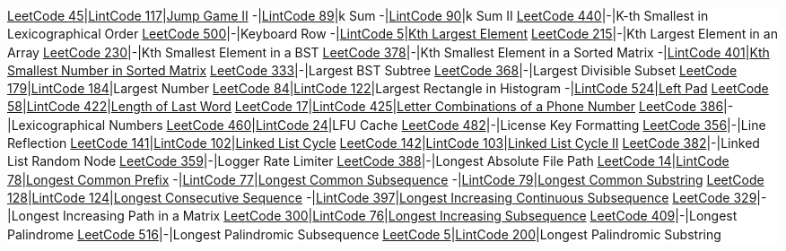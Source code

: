 [LeetCode 45](https://leetcode.com/problems/jump-game-ii)|[LintCode 117](http://www.lintcode.com/problem/jump-game-ii)|[Jump Game II](problems/jump-game-ii.md)
-|[LintCode 89](http://www.lintcode.com/problem/k-sum)|k Sum
-|[LintCode 90](http://www.lintcode.com/problem/k-sum-ii)|k Sum II
[LeetCode 440](https://leetcode.com/problems/k-th-smallest-in-lexicographical-order)|-|K-th Smallest in Lexicographical Order
[LeetCode 500](https://leetcode.com/problems/keyboard-row)|-|Keyboard Row
-|[LintCode 5](http://www.lintcode.com/problem/kth-largest-element)|[Kth Largest Element](problems/kth-largest-element.md)
[LeetCode 215](https://leetcode.com/problems/kth-largest-element-in-an-array)|-|Kth Largest Element in an Array
[LeetCode 230](https://leetcode.com/problems/kth-smallest-element-in-a-bst)|-|Kth Smallest Element in a BST
[LeetCode 378](https://leetcode.com/problems/kth-smallest-element-in-a-sorted-matrix)|-|Kth Smallest Element in a Sorted Matrix
-|[LintCode 401](http://www.lintcode.com/problem/kth-smallest-number-in-sorted-matrix)|[Kth Smallest Number in Sorted Matrix](problems/kth-smallest-number-in-sorted-matrix.md)
[LeetCode 333](https://leetcode.com/problems/largest-bst-subtree)|-|Largest BST Subtree
[LeetCode 368](https://leetcode.com/problems/largest-divisible-subset)|-|Largest Divisible Subset
[LeetCode 179](https://leetcode.com/problems/largest-number)|[LintCode 184](http://www.lintcode.com/problem/largest-number)|Largest Number
[LeetCode 84](https://leetcode.com/problems/largest-rectangle-in-histogram)|[LintCode 122](http://www.lintcode.com/problem/largest-rectangle-in-histogram)|Largest Rectangle in Histogram
-|[LintCode 524](http://www.lintcode.com/problem/left-pad)|[Left Pad](problems/left-pad.md)
[LeetCode 58](https://leetcode.com/problems/length-of-last-word)|[LintCode 422](http://www.lintcode.com/problem/length-of-last-word)|[Length of Last Word](problems/length-of-last-word.md)
[LeetCode 17](https://leetcode.com/problems/letter-combinations-of-a-phone-number)|[LintCode 425](http://www.lintcode.com/problem/letter-combinations-of-a-phone-number)|[Letter Combinations of a Phone Number](problems/letter-combinations-of-a-phone-number.md)
[LeetCode 386](https://leetcode.com/problems/lexicographical-numbers)|-|Lexicographical Numbers
[LeetCode 460](https://leetcode.com/problems/lfu-cache)|[LintCode 24](http://www.lintcode.com/problem/lfu-cache)|LFU Cache
[LeetCode 482](https://leetcode.com/problems/license-key-formatting)|-|License Key Formatting
[LeetCode 356](https://leetcode.com/problems/line-reflection)|-|Line Reflection
[LeetCode 141](https://leetcode.com/problems/linked-list-cycle)|[LintCode 102](http://www.lintcode.com/problem/linked-list-cycle)|[Linked List Cycle](problems/linked-list-cycle.md)
[LeetCode 142](https://leetcode.com/problems/linked-list-cycle-ii)|[LintCode 103](http://www.lintcode.com/problem/linked-list-cycle-ii)|[Linked List Cycle II](problems/linked-list-cycle-ii.md)
[LeetCode 382](https://leetcode.com/problems/linked-list-random-node)|-|Linked List Random Node
[LeetCode 359](https://leetcode.com/problems/logger-rate-limiter)|-|Logger Rate Limiter
[LeetCode 388](https://leetcode.com/problems/longest-absolute-file-path)|-|Longest Absolute File Path
[LeetCode 14](https://leetcode.com/problems/longest-common-prefix)|[LintCode 78](http://www.lintcode.com/problem/longest-common-prefix)|[Longest Common Prefix](problems/longest-common-prefix.md)
-|[LintCode 77](http://www.lintcode.com/problem/longest-common-subsequence)|[Longest Common Subsequence](problems/longest-common-subsequence.md)
-|[LintCode 79](http://www.lintcode.com/problem/longest-common-substring)|[Longest Common Substring](problems/longest-common-substring.md)
[LeetCode 128](https://leetcode.com/problems/longest-consecutive-sequence)|[LintCode 124](http://www.lintcode.com/problem/longest-consecutive-sequence)|[Longest Consecutive Sequence](problems/longest-consecutive-sequence.md)
-|[LintCode 397](http://www.lintcode.com/problem/longest-increasing-continuous-subsequence)|[Longest Increasing Continuous Subsequence](problems/longest-increasing-continuous-subsequence.md)
[LeetCode 329](https://leetcode.com/problems/longest-increasing-path-in-a-matrix)|-|Longest Increasing Path in a Matrix
[LeetCode 300](https://leetcode.com/problems/longest-increasing-subsequence)|[LintCode 76](http://www.lintcode.com/problem/longest-increasing-subsequence)|[Longest Increasing Subsequence](problems/longest-increasing-subsequence.md)
[LeetCode 409](https://leetcode.com/problems/longest-palindrome)|-|Longest Palindrome
[LeetCode 516](https://leetcode.com/problems/longest-palindromic-subsequence)|-|Longest Palindromic Subsequence
[LeetCode 5](https://leetcode.com/problems/longest-palindromic-substring)|[LintCode 200](http://www.lintcode.com/problem/longest-palindromic-substring)|Longest Palindromic Substring